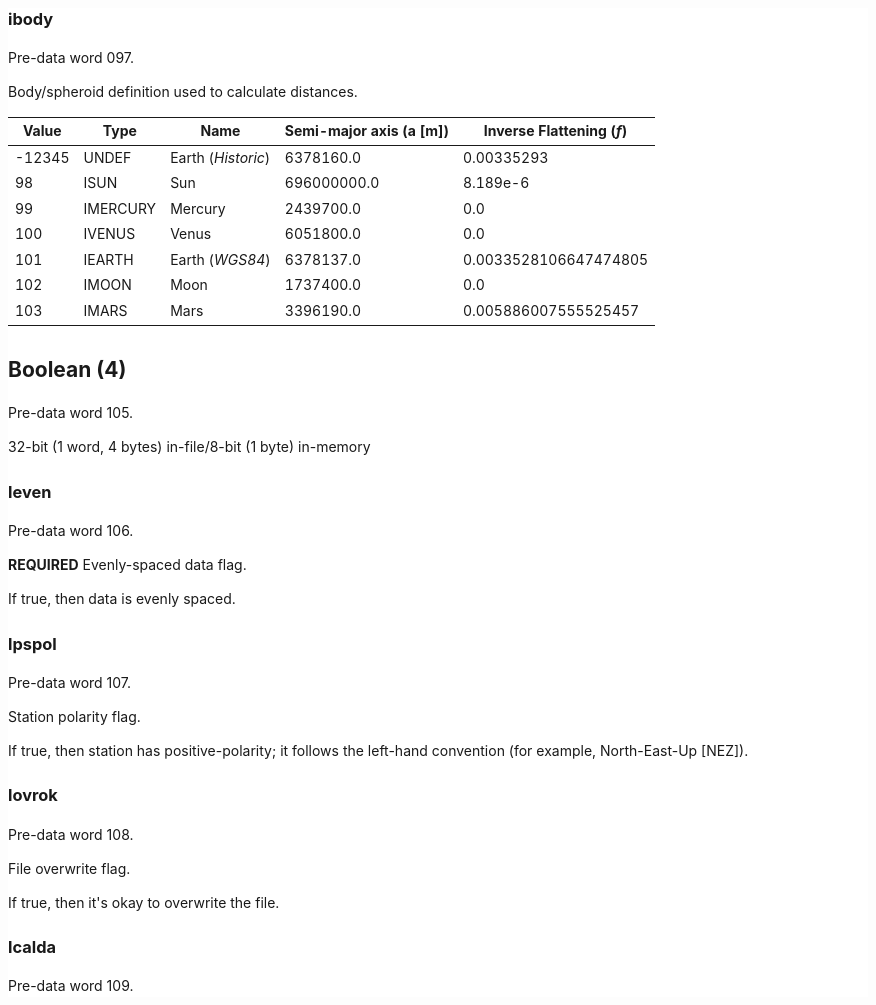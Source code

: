 ### ibody

Pre-data word 097.

Body/spheroid definition used to calculate distances.

| Value | Type | Name | Semi-major axis (a [m]) | Inverse Flattening (*f*) |
|--------|----------|--------------------|-------------------------|----------|
| -12345 | UNDEF | Earth (*Historic*) | 6378160.0 | 0.00335293 |
| 98 | ISUN | Sun | 696000000.0 | 8.189e-6 |
| 99 | IMERCURY | Mercury | 2439700.0 | 0.0 |
| 100 | IVENUS | Venus | 6051800.0 | 0.0 |
| 101 | IEARTH | Earth (*WGS84*) | 6378137.0 | 0.0033528106647474805 |
| 102 | IMOON | Moon | 1737400.0 | 0.0 |
| 103 | IMARS | Mars | 3396190.0 | 0.005886007555525457 |

## Boolean (4)

Pre-data word 105.

32-bit (1 word, 4 bytes) in-file/8-bit (1 byte) in-memory

### leven

Pre-data word 106.

**REQUIRED** Evenly-spaced data flag.

If true, then data is evenly spaced.

### lpspol

Pre-data word 107.

Station polarity flag.

If true, then station has positive-polarity; it follows the left-hand convention
(for example, North-East-Up [NEZ]).

### lovrok

Pre-data word 108.

File overwrite flag.

If true, then it's okay to overwrite the file.

### lcalda

Pre-data word 109.
